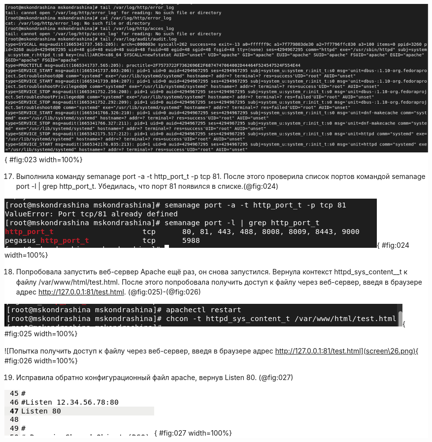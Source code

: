 
![Просмотрела файлы /var/log/http/error_log, /var/log/http/access_log и /var/log/audit/audit.log](screen\23.png){ #fig:023 width=100%}

17.  Выполнила команду semanage port -a -t http_port_t -р tcp 81. После этого проверила список портов командой
semanage port -l | grep http_port_t. Убедилась, что порт 81 появился в списке.(@fig:024)

![Список портов](screen\24.png){ #fig:024 width=100%}

18. Попробовала запустить веб-сервер Apache ещё раз, он снова запустился. Вернула контекст httpd_sys_cоntent__t к файлу /var/www/html/test.html. После этого попробовала получить доступ к файлу через веб-сервер, введя в браузере адрес http://127.0.0.1:81/test.html. (@fig:025)-(@fig:026)

![Запуск веб-сервера Apache ещё раз и возвращение контекста httpd_sys_cоntent__t к файлу test.html](screen\25.png){ #fig:025 width=100%}

![Попытка получить доступ к файлу через веб-сервер, введя в браузере адрес http://127.0.0.1:81/test.html](screen\26.png){ #fig:026 width=100%}

19. Исправила обратно конфигурационный файл apache, вернув Listen 80. (@fig:027)

![Исправила обратно конфигурационный файл apache, вернув Listen 80](screen\27.png){ #fig:027 width=100%}
